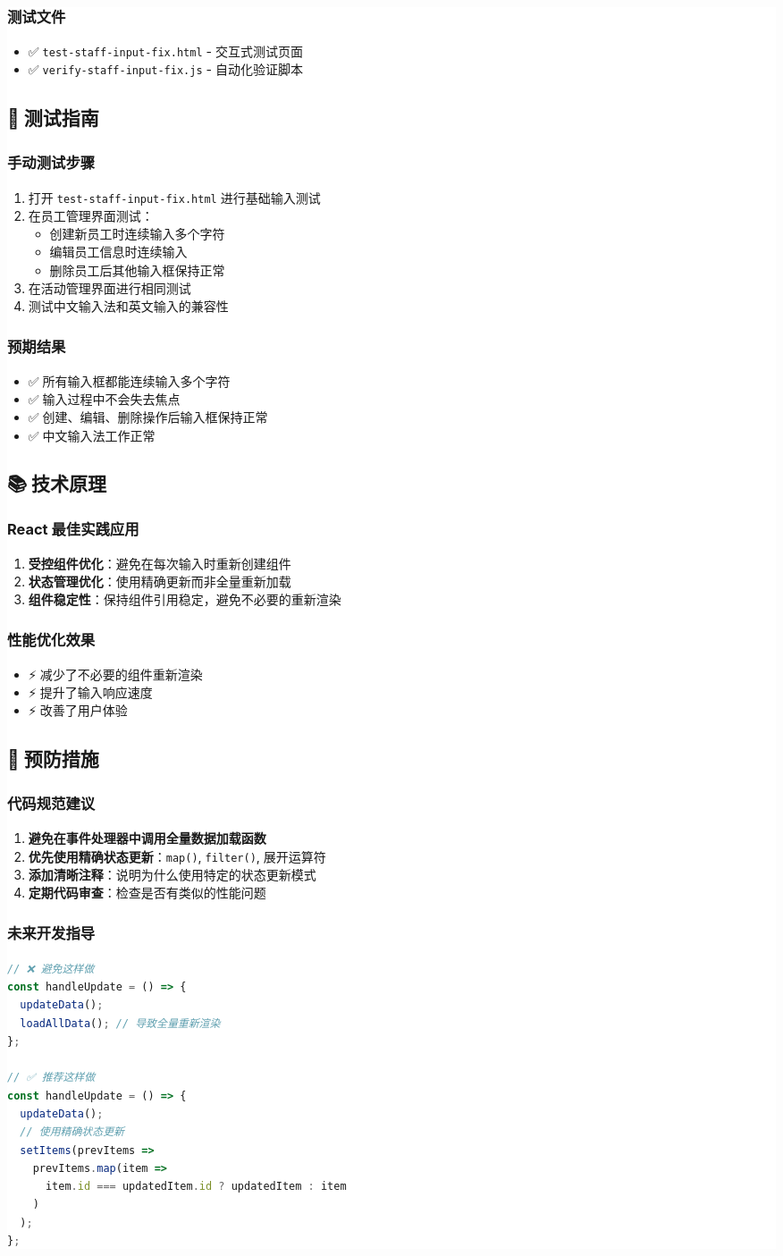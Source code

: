 ### 测试文件
- ✅ `test-staff-input-fix.html` - 交互式测试页面
- ✅ `verify-staff-input-fix.js` - 自动化验证脚本

## 🧪 测试指南

### 手动测试步骤
1. 打开 `test-staff-input-fix.html` 进行基础输入测试
2. 在员工管理界面测试：
   - 创建新员工时连续输入多个字符
   - 编辑员工信息时连续输入
   - 删除员工后其他输入框保持正常
3. 在活动管理界面进行相同测试
4. 测试中文输入法和英文输入的兼容性

### 预期结果
- ✅ 所有输入框都能连续输入多个字符
- ✅ 输入过程中不会失去焦点
- ✅ 创建、编辑、删除操作后输入框保持正常
- ✅ 中文输入法工作正常

## 📚 技术原理

### React 最佳实践应用
1. **受控组件优化**：避免在每次输入时重新创建组件
2. **状态管理优化**：使用精确更新而非全量重新加载
3. **组件稳定性**：保持组件引用稳定，避免不必要的重新渲染

### 性能优化效果
- ⚡ 减少了不必要的组件重新渲染
- ⚡ 提升了输入响应速度
- ⚡ 改善了用户体验

## 🔮 预防措施

### 代码规范建议
1. **避免在事件处理器中调用全量数据加载函数**
2. **优先使用精确状态更新**：`map()`, `filter()`, 展开运算符
3. **添加清晰注释**：说明为什么使用特定的状态更新模式
4. **定期代码审查**：检查是否有类似的性能问题

### 未来开发指导
```javascript
// ❌ 避免这样做
const handleUpdate = () => {
  updateData();
  loadAllData(); // 导致全量重新渲染
};

// ✅ 推荐这样做
const handleUpdate = () => {
  updateData();
  // 使用精确状态更新
  setItems(prevItems => 
    prevItems.map(item => 
      item.id === updatedItem.id ? updatedItem : item
    )
  );
};
```